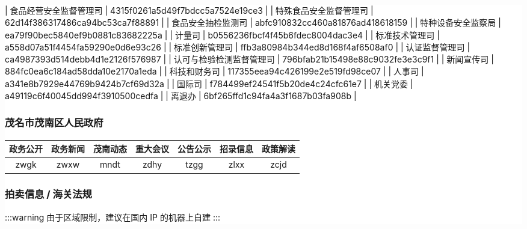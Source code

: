   | 食品经营安全监督管理司       | 4315f0261a5d49f7bdcc5a7524e19ce3 |
  | 特殊食品安全监督管理司       | 62d14f386317486ca94bc53ca7f88891 |
  | 食品安全抽检监测司           | abfc910832cc460a81876ad418618159 |
  | 特种设备安全监察局           | ea79f90bec5840ef9b0881c83682225a |
  | 计量司                       | b0556236fbcf4f45b6fdec8004dac3e4 |
  | 标准技术管理司               | a558d07a51f4454fa59290e0d6e93c26 |
  | 标准创新管理司               | ffb3a80984b344ed8d168f4af6508af0 |
  | 认证监督管理司               | ca4987393d514debb4d1e2126f576987 |
  | 认可与检验检测监督管理司     | 796bfab21b15498e88c9032fe3e3c9f1 |
  | 新闻宣传司                   | 884fc0ea6c184ad58dda10e2170a1eda |
  | 科技和财务司                 | 117355eea94c426199e2e519fd98ce07 |
  | 人事司                       | a341e8b7929e44769b9424b7cf69d32a |
  | 国际司                       | f784499ef24541f5b20de4c24cfc61e7 |
  | 机关党委                     | a49119c6f40045dd994f3910500cedfa |
  | 离退办                       | 6bf265ffd1c94fa4a3f1687b03fa908b |

### 茂名市茂南区人民政府 <Site url="kjt.ah.gov.cn" size="sm" />

<Route namespace="gov" :data='{"path":"/maonan/:category","categories":["government"],"example":"/gov/maonan/zwgk","parameters":{"category":"分类名"},"features":{"requireConfig":false,"requirePuppeteer":false,"antiCrawler":false,"supportBT":false,"supportPodcast":false,"supportScihub":false},"name":"茂名市茂南区人民政府","maintainers":["ShuiHuo"],"description":"| 政务公开 | 政务新闻 | 茂南动态 | 重大会议 | 公告公示 | 招录信息 | 政策解读 |\n  | :------: | :------: | :------: | :------: | :------: | :------: | :------: |\n  |   zwgk   |   zwxw   |   mndt   |   zdhy   |   tzgg   |   zlxx   |   zcjd   |","location":"maonan/maonan.ts"}' />

| 政务公开 | 政务新闻 | 茂南动态 | 重大会议 | 公告公示 | 招录信息 | 政策解读 |
  | :------: | :------: | :------: | :------: | :------: | :------: | :------: |
  |   zwgk   |   zwxw   |   mndt   |   zdhy   |   tzgg   |   zlxx   |   zcjd   |

### 拍卖信息 / 海关法规 <Site url="www.customs.gov.cn/" size="sm" />

<Route namespace="gov" :data='{"path":"/customs/list/:gchannel?","categories":["government"],"example":"/gov/customs/list/paimai","parameters":{"gchannel":"支持 `paimai` 及 `fagui` 2个频道，默认为 `paimai`"},"features":{"requireConfig":false,"requirePuppeteer":true,"antiCrawler":true,"supportBT":false,"supportPodcast":false,"supportScihub":false},"radar":[{"source":["www.customs.gov.cn/"],"target":"/customs/list"}],"name":"拍卖信息 / 海关法规","maintainers":["Jeason0228","TonyRL","he1q"],"url":"www.customs.gov.cn/","description":":::warning\n  由于区域限制，建议在国内 IP 的机器上自建\n  :::","location":"customs/list.ts"}' />

:::warning
  由于区域限制，建议在国内 IP 的机器上自建
  :::
